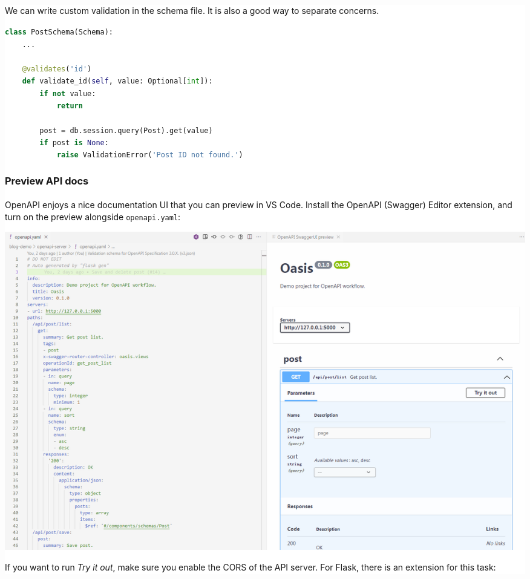 ```python
```

We can write custom validation in the schema file. It is also a good way to separate concerns.

```python
class PostSchema(Schema):
    ...

    @validates('id')
    def validate_id(self, value: Optional[int]):
        if not value:
            return

        post = db.session.query(Post).get(value)
        if post is None:
            raise ValidationError('Post ID not found.')
```

### Preview API docs

OpenAPI enjoys a nice documentation UI that you can preview in VS Code. Install the OpenAPI (Swagger) Editor extension, and turn on the preview alongside `openapi.yaml`:

![VS Code OpenAPI](/images/openapi-workflow/vscode-openapi.png)

If you want to run *Try it out*, make sure you enable the CORS of the API server. For Flask, there is an extension for this task:


[1]: https://www.openapis.org/
[2]: https://swagger.io/blog/api-design/design-first-or-code-first-api-development/
[3]: https://flask.palletsprojects.com/
[4]: https://apispec.readthedocs.io/
[5]: https://marshmallow.readthedocs.io/
[6]: https://github.com/OpenAPITools/openapi-generator
[7]: https://github.com/jizhang/blog-demo/tree/master/openapi-server
[8]: https://github.com/jizhang/blog-demo/tree/master/openapi-fe